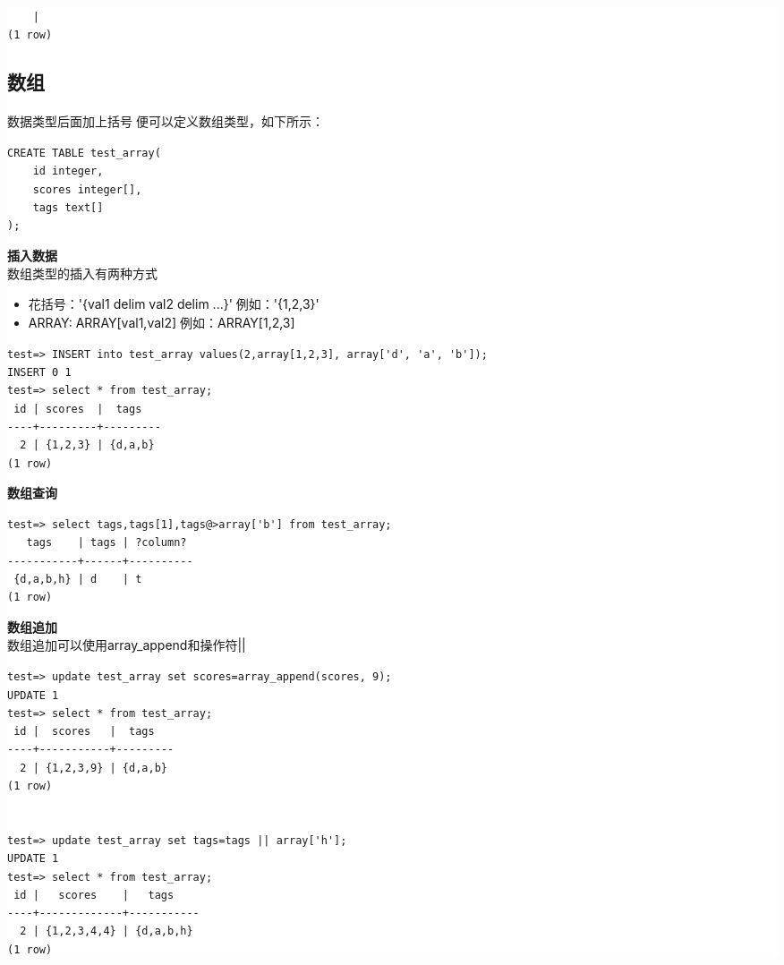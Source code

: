 ```text
    |
(1 row)
```

## 数组
数据类型后面加上括号 便可以定义数组类型，如下所示：
```text
CREATE TABLE test_array(
    id integer,
    scores integer[],
    tags text[]
);
```

**插入数据**  
数组类型的插入有两种方式
- 花括号：'{val1 delim val2 delim ...}' 例如：'{1,2,3}'
- ARRAY: ARRAY[val1,val2] 例如：ARRAY[1,2,3]
```text
test=> INSERT into test_array values(2,array[1,2,3], array['d', 'a', 'b']);
INSERT 0 1
test=> select * from test_array;
 id | scores  |  tags
----+---------+---------
  2 | {1,2,3} | {d,a,b}
(1 row)
```

**数组查询**
```text
test=> select tags,tags[1],tags@>array['b'] from test_array;
   tags    | tags | ?column?
-----------+------+----------
 {d,a,b,h} | d    | t
(1 row)

```


**数组追加**  
数组追加可以使用array_append和操作符||
```text
test=> update test_array set scores=array_append(scores, 9);
UPDATE 1
test=> select * from test_array;
 id |  scores   |  tags
----+-----------+---------
  2 | {1,2,3,9} | {d,a,b}
(1 row)


test=> update test_array set tags=tags || array['h'];
UPDATE 1
test=> select * from test_array;
 id |   scores    |   tags
----+-------------+-----------
  2 | {1,2,3,4,4} | {d,a,b,h}
(1 row)
```
